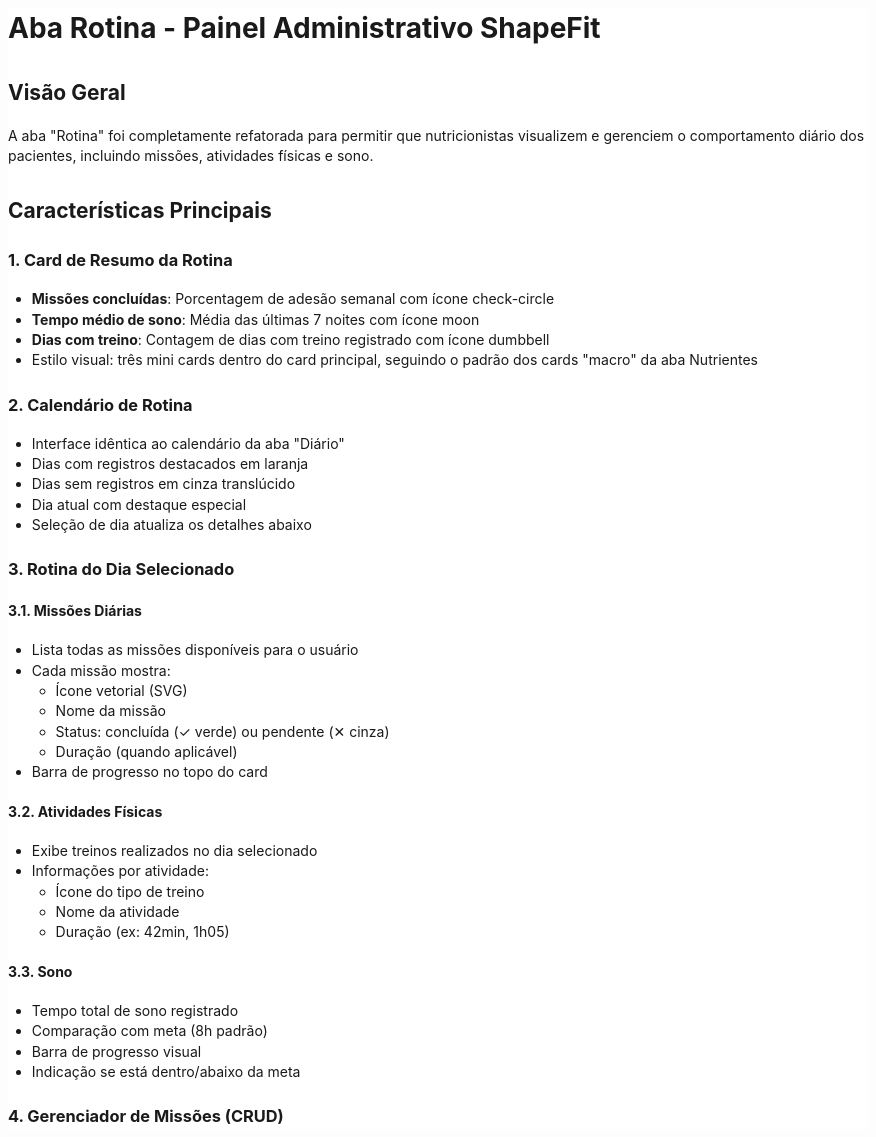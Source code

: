 # Aba Rotina - Painel Administrativo ShapeFit

## Visão Geral

A aba "Rotina" foi completamente refatorada para permitir que nutricionistas visualizem e gerenciem o comportamento diário dos pacientes, incluindo missões, atividades físicas e sono.

## Características Principais

### 1. Card de Resumo da Rotina
- **Missões concluídas**: Porcentagem de adesão semanal com ícone check-circle
- **Tempo médio de sono**: Média das últimas 7 noites com ícone moon
- **Dias com treino**: Contagem de dias com treino registrado com ícone dumbbell
- Estilo visual: três mini cards dentro do card principal, seguindo o padrão dos cards "macro" da aba Nutrientes

### 2. Calendário de Rotina
- Interface idêntica ao calendário da aba "Diário"
- Dias com registros destacados em laranja
- Dias sem registros em cinza translúcido
- Dia atual com destaque especial
- Seleção de dia atualiza os detalhes abaixo

### 3. Rotina do Dia Selecionado

#### 3.1. Missões Diárias
- Lista todas as missões disponíveis para o usuário
- Cada missão mostra:
  - Ícone vetorial (SVG)
  - Nome da missão
  - Status: concluída (✓ verde) ou pendente (✕ cinza)
  - Duração (quando aplicável)
- Barra de progresso no topo do card

#### 3.2. Atividades Físicas
- Exibe treinos realizados no dia selecionado
- Informações por atividade:
  - Ícone do tipo de treino
  - Nome da atividade
  - Duração (ex: 42min, 1h05)

#### 3.3. Sono
- Tempo total de sono registrado
- Comparação com meta (8h padrão)
- Barra de progresso visual
- Indicação se está dentro/abaixo da meta

### 4. Gerenciador de Missões (CRUD)
